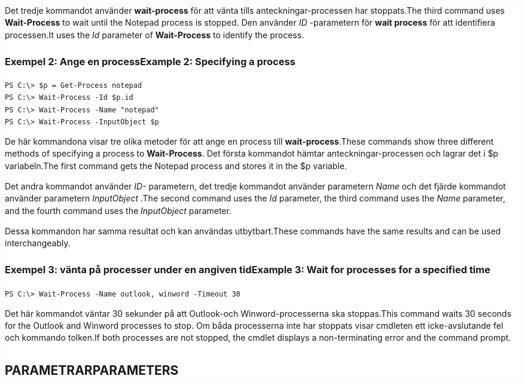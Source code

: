 <span data-ttu-id="17d1a-121">Det tredje kommandot använder **wait-process** för att vänta tills anteckningar-processen har stoppats.</span><span class="sxs-lookup"><span data-stu-id="17d1a-121">The third command uses **Wait-Process** to wait until the Notepad process is stopped.</span></span>
<span data-ttu-id="17d1a-122">Den använder *ID* -parametern för **wait process** för att identifiera processen.</span><span class="sxs-lookup"><span data-stu-id="17d1a-122">It uses the *Id* parameter of **Wait-Process** to identify the process.</span></span>

### <span data-ttu-id="17d1a-123">Exempel 2: Ange en process</span><span class="sxs-lookup"><span data-stu-id="17d1a-123">Example 2: Specifying a process</span></span>

```
PS C:\> $p = Get-Process notepad
PS C:\> Wait-Process -Id $p.id
PS C:\> Wait-Process -Name "notepad"
PS C:\> Wait-Process -InputObject $p
```

<span data-ttu-id="17d1a-124">De här kommandona visar tre olika metoder för att ange en process till **wait-process**.</span><span class="sxs-lookup"><span data-stu-id="17d1a-124">These commands show three different methods of specifying a process to **Wait-Process**.</span></span>
<span data-ttu-id="17d1a-125">Det första kommandot hämtar anteckningar-processen och lagrar det i $p variabeln.</span><span class="sxs-lookup"><span data-stu-id="17d1a-125">The first command gets the Notepad process and stores it in the $p variable.</span></span>

<span data-ttu-id="17d1a-126">Det andra kommandot använder *ID-* parametern, det tredje kommandot använder parametern *Name* och det fjärde kommandot använder parametern *InputObject* .</span><span class="sxs-lookup"><span data-stu-id="17d1a-126">The second command uses the *Id* parameter, the third command uses the *Name* parameter, and the fourth command uses the *InputObject* parameter.</span></span>

<span data-ttu-id="17d1a-127">Dessa kommandon har samma resultat och kan användas utbytbart.</span><span class="sxs-lookup"><span data-stu-id="17d1a-127">These commands have the same results and can be used interchangeably.</span></span>

### <span data-ttu-id="17d1a-128">Exempel 3: vänta på processer under en angiven tid</span><span class="sxs-lookup"><span data-stu-id="17d1a-128">Example 3: Wait for processes for a specified time</span></span>

```
PS C:\> Wait-Process -Name outlook, winword -Timeout 30
```

<span data-ttu-id="17d1a-129">Det här kommandot väntar 30 sekunder på att Outlook-och Winword-processerna ska stoppas.</span><span class="sxs-lookup"><span data-stu-id="17d1a-129">This command waits 30 seconds for the Outlook and Winword processes to stop.</span></span>
<span data-ttu-id="17d1a-130">Om båda processerna inte har stoppats visar cmdleten ett icke-avslutande fel och kommando tolken.</span><span class="sxs-lookup"><span data-stu-id="17d1a-130">If both processes are not stopped, the cmdlet displays a non-terminating error and the command prompt.</span></span>

## <span data-ttu-id="17d1a-131">PARAMETRAR</span><span class="sxs-lookup"><span data-stu-id="17d1a-131">PARAMETERS</span></span>
